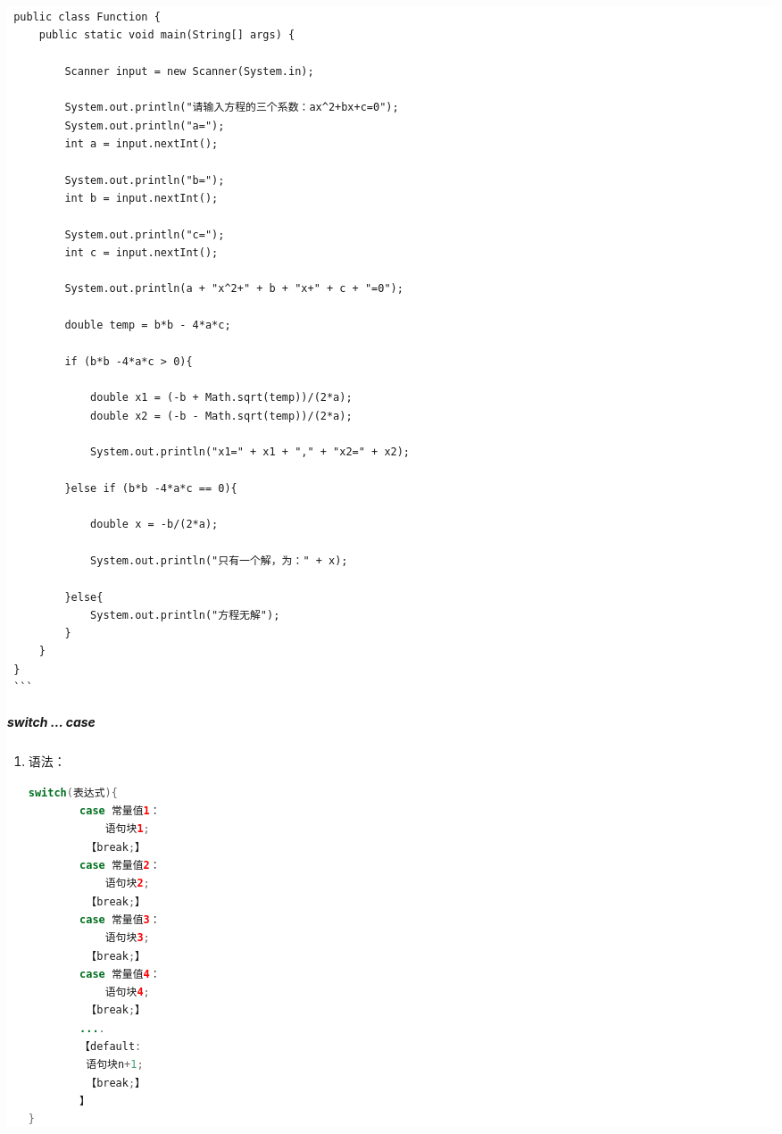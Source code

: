      public class Function {
         public static void main(String[] args) {
     
             Scanner input = new Scanner(System.in);
     
             System.out.println("请输入方程的三个系数：ax^2+bx+c=0");
             System.out.println("a=");
             int a = input.nextInt();
     
             System.out.println("b=");
             int b = input.nextInt();
     
             System.out.println("c=");
             int c = input.nextInt();
     
             System.out.println(a + "x^2+" + b + "x+" + c + "=0");
     
             double temp = b*b - 4*a*c;
     
             if (b*b -4*a*c > 0){
     
                 double x1 = (-b + Math.sqrt(temp))/(2*a);
                 double x2 = (-b - Math.sqrt(temp))/(2*a);
     
                 System.out.println("x1=" + x1 + "," + "x2=" + x2);
     
             }else if (b*b -4*a*c == 0){
     
                 double x = -b/(2*a);
     
                 System.out.println("只有一个解，为：" + x);
                 
             }else{
                 System.out.println("方程无解");
             }
         }
     }
     ```
   

##### switch ... case

1. 语法：

   ```java
   switch(表达式){
           case 常量值1：
               语句块1;
           	【break;】
           case 常量值2：
               语句块2;
           	【break;】
           case 常量值3：
               语句块3;
           	【break;】
           case 常量值4：
               语句块4;
           	【break;】
           ....
           【default:
           	语句块n+1;
           	【break;】
           】
   }
   ```
